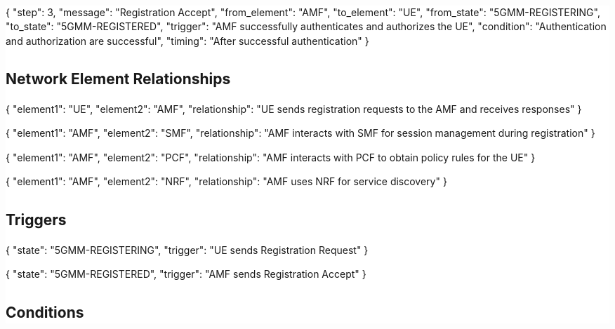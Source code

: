 {
  "step": 3,
  "message": "Registration Accept",
  "from_element": "AMF",
  "to_element": "UE",
  "from_state": "5GMM-REGISTERING",
  "to_state": "5GMM-REGISTERED",
  "trigger": "AMF successfully authenticates and authorizes the UE",
  "condition": "Authentication and authorization are successful",
  "timing": "After successful authentication"
}

## Network Element Relationships

{
  "element1": "UE",
  "element2": "AMF",
  "relationship": "UE sends registration requests to the AMF and receives responses"
}

{
  "element1": "AMF",
  "element2": "SMF",
  "relationship": "AMF interacts with SMF for session management during registration"
}

{
  "element1": "AMF",
  "element2": "PCF",
  "relationship": "AMF interacts with PCF to obtain policy rules for the UE"
}

{
  "element1": "AMF",
  "element2": "NRF",
  "relationship": "AMF uses NRF for service discovery"
}

## Triggers

{
  "state": "5GMM-REGISTERING",
  "trigger": "UE sends Registration Request"
}

{
  "state": "5GMM-REGISTERED",
  "trigger": "AMF sends Registration Accept"
}

## Conditions
